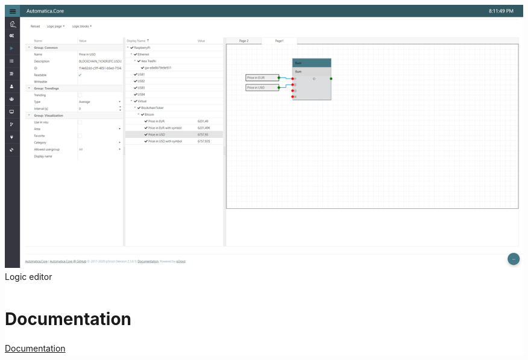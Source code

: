 ![Logic-editor](./images/logic.png) Logic editor


# Documentation
[Documentation](https://docu.automaticacore.com)

